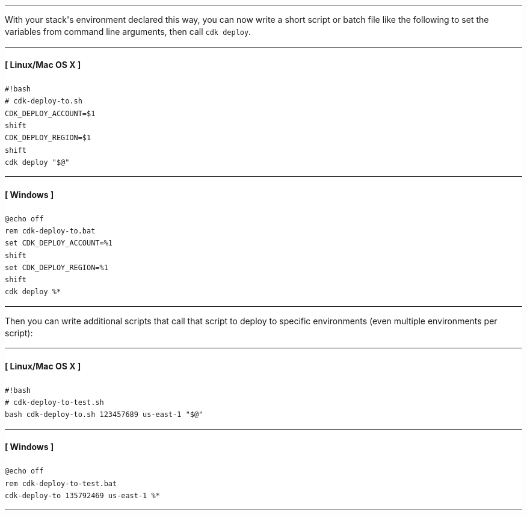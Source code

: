 ------

With your stack's environment declared this way, you can now write a short script or batch file like the following to set the variables from command line arguments, then call `cdk deploy`\.

------
#### [ Linux/Mac OS X ]

```
#!bash
# cdk-deploy-to.sh
CDK_DEPLOY_ACCOUNT=$1
shift
CDK_DEPLOY_REGION=$1
shift
cdk deploy "$@"
```

------
#### [  Windows  ]

```
@echo off
rem cdk-deploy-to.bat
set CDK_DEPLOY_ACCOUNT=%1
shift
set CDK_DEPLOY_REGION=%1
shift
cdk deploy %*
```

------

Then you can write additional scripts that call that script to deploy to specific environments \(even multiple environments per script\):

------
#### [ Linux/Mac OS X ]

```
#!bash
# cdk-deploy-to-test.sh
bash cdk-deploy-to.sh 123457689 us-east-1 "$@"
```

------
#### [  Windows  ]

```
@echo off
rem cdk-deploy-to-test.bat
cdk-deploy-to 135792469 us-east-1 %*
```

------
